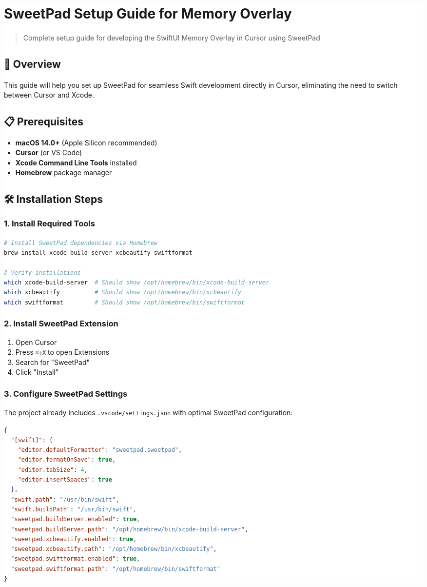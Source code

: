 # SweetPad Setup Guide for Memory Overlay

> Complete setup guide for developing the SwiftUI Memory Overlay in Cursor using SweetPad

## 🎯 Overview

This guide will help you set up SweetPad for seamless Swift development directly in Cursor, eliminating the need to switch between Cursor and Xcode.

## 📋 Prerequisites

- **macOS 14.0+** (Apple Silicon recommended)
- **Cursor** (or VS Code)
- **Xcode Command Line Tools** installed
- **Homebrew** package manager

## 🛠️ Installation Steps

### 1. Install Required Tools

```bash
# Install SweetPad dependencies via Homebrew
brew install xcode-build-server xcbeautify swiftformat

# Verify installations
which xcode-build-server  # Should show /opt/homebrew/bin/xcode-build-server
which xcbeautify          # Should show /opt/homebrew/bin/xcbeautify
which swiftformat         # Should show /opt/homebrew/bin/swiftformat
```

### 2. Install SweetPad Extension

1. Open Cursor
2. Press `⌘⇧X` to open Extensions
3. Search for "SweetPad"
4. Click "Install"

### 3. Configure SweetPad Settings

The project already includes `.vscode/settings.json` with optimal SweetPad configuration:

```json
{
  "[swift]": {
    "editor.defaultFormatter": "sweetpad.sweetpad",
    "editor.formatOnSave": true,
    "editor.tabSize": 4,
    "editor.insertSpaces": true
  },
  "swift.path": "/usr/bin/swift",
  "swift.buildPath": "/usr/bin/swift",
  "sweetpad.buildServer.enabled": true,
  "sweetpad.buildServer.path": "/opt/homebrew/bin/xcode-build-server",
  "sweetpad.xcbeautify.enabled": true,
  "sweetpad.xcbeautify.path": "/opt/homebrew/bin/xcbeautify",
  "sweetpad.swiftformat.enabled": true,
  "sweetpad.swiftformat.path": "/opt/homebrew/bin/swiftformat"
}
```
